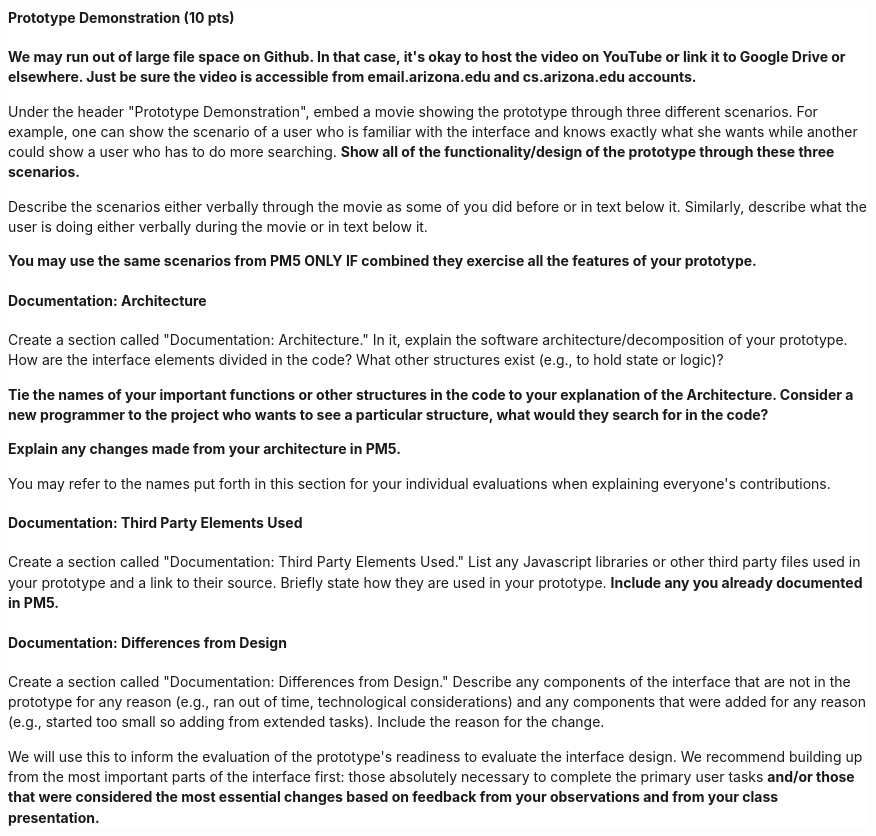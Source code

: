#### Prototype Demonstration (10 pts)

**We may run out of large file space on Github. In that case, it's okay to
host the video on YouTube or link it to Google Drive or elsewhere. Just be
sure the video is accessible from email.arizona.edu and cs.arizona.edu
accounts.**

Under the header "Prototype Demonstration", embed a movie showing the
prototype through three different scenarios. For example, one can show the
scenario of a user who is familiar with the interface and knows exactly what
she wants while another could show a user who has to do more searching. **Show
all of the functionality/design of the prototype through these three
scenarios.**

Describe the scenarios either verbally through the movie as some of you did
before or in text below it. Similarly, describe what the user is doing either
verbally during the movie or in text below it.

**You may use the same scenarios from PM5 ONLY IF combined they exercise all
the features of your prototype.**

#### Documentation: Architecture 

Create a section called "Documentation: Architecture." In it, explain the
software architecture/decomposition of your prototype. How are the interface
elements divided in the code? What other structures exist (e.g., to hold state
or logic)?

**Tie the names of your important functions or other structures in the code to
your explanation of the Architecture. Consider a new programmer to the project
who wants to see a particular structure, what would they search for in the
code?**

**Explain any changes made from your architecture in PM5.**

You may refer to the names put forth in this section for your individual
evaluations when explaining everyone's contributions.

#### Documentation: Third Party Elements Used

Create a section called "Documentation: Third Party Elements Used." List any
Javascript libraries or other third party files used in your prototype and a
link to their source. Briefly state how they are used in your prototype.
**Include any you already documented in PM5.**

#### Documentation: Differences from Design

Create a section called "Documentation: Differences from Design." Describe any
components of the interface that are not in the prototype for any reason
(e.g., ran out of time, technological considerations) and any components that
were added for any reason (e.g., started too small so adding from extended
tasks). Include the reason for the change.

We will use this to inform the evaluation of the prototype's readiness to
evaluate the interface design. We recommend building up from the most
important parts of the interface first: those absolutely necessary to complete
the primary user tasks **and/or those that were considered the most essential
changes based on feedback from your observations and from your class
presentation.**
